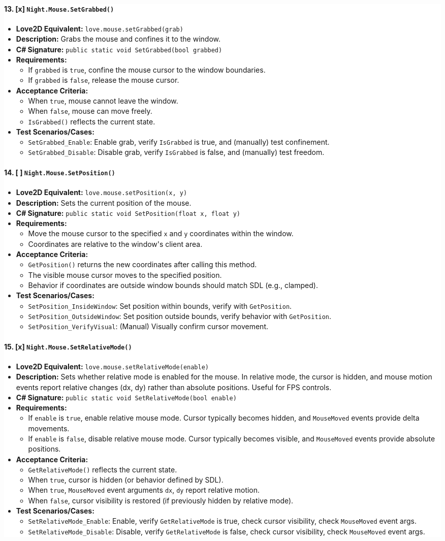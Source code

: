 #### 13. [x] `Night.Mouse.SetGrabbed()`
*   **Love2D Equivalent:** `love.mouse.setGrabbed(grab)`
*   **Description:** Grabs the mouse and confines it to the window.
*   **C# Signature:** `public static void SetGrabbed(bool grabbed)`
*   **Requirements:**
    *   If `grabbed` is `true`, confine the mouse cursor to the window boundaries.
    *   If `grabbed` is `false`, release the mouse cursor.
*   **Acceptance Criteria:**
    *   When `true`, mouse cannot leave the window.
    *   When `false`, mouse can move freely.
    *   `IsGrabbed()` reflects the current state.
*   **Test Scenarios/Cases:**
    *   `SetGrabbed_Enable`: Enable grab, verify `IsGrabbed` is true, and (manually) test confinement.
    *   `SetGrabbed_Disable`: Disable grab, verify `IsGrabbed` is false, and (manually) test freedom.

#### 14. [ ] `Night.Mouse.SetPosition()`
*   **Love2D Equivalent:** `love.mouse.setPosition(x, y)`
*   **Description:** Sets the current position of the mouse.
*   **C# Signature:** `public static void SetPosition(float x, float y)`
*   **Requirements:**
    *   Move the mouse cursor to the specified `x` and `y` coordinates within the window.
    *   Coordinates are relative to the window's client area.
*   **Acceptance Criteria:**
    *   `GetPosition()` returns the new coordinates after calling this method.
    *   The visible mouse cursor moves to the specified position.
    *   Behavior if coordinates are outside window bounds should match SDL (e.g., clamped).
*   **Test Scenarios/Cases:**
    *   `SetPosition_InsideWindow`: Set position within bounds, verify with `GetPosition`.
    *   `SetPosition_OutsideWindow`: Set position outside bounds, verify behavior with `GetPosition`.
    *   `SetPosition_VerifyVisual`: (Manual) Visually confirm cursor movement.

#### 15. [x] `Night.Mouse.SetRelativeMode()`
*   **Love2D Equivalent:** `love.mouse.setRelativeMode(enable)`
*   **Description:** Sets whether relative mode is enabled for the mouse. In relative mode, the cursor is hidden, and mouse motion events report relative changes (dx, dy) rather than absolute positions. Useful for FPS controls.
*   **C# Signature:** `public static void SetRelativeMode(bool enable)`
*   **Requirements:**
    *   If `enable` is `true`, enable relative mouse mode. Cursor typically becomes hidden, and `MouseMoved` events provide delta movements.
    *   If `enable` is `false`, disable relative mouse mode. Cursor typically becomes visible, and `MouseMoved` events provide absolute positions.
*   **Acceptance Criteria:**
    *   `GetRelativeMode()` reflects the current state.
    *   When `true`, cursor is hidden (or behavior defined by SDL).
    *   When `true`, `MouseMoved` event arguments `dx`, `dy` report relative motion.
    *   When `false`, cursor visibility is restored (if previously hidden by relative mode).
*   **Test Scenarios/Cases:**
    *   `SetRelativeMode_Enable`: Enable, verify `GetRelativeMode` is true, check cursor visibility, check `MouseMoved` event args.
    *   `SetRelativeMode_Disable`: Disable, verify `GetRelativeMode` is false, check cursor visibility, check `MouseMoved` event args.
